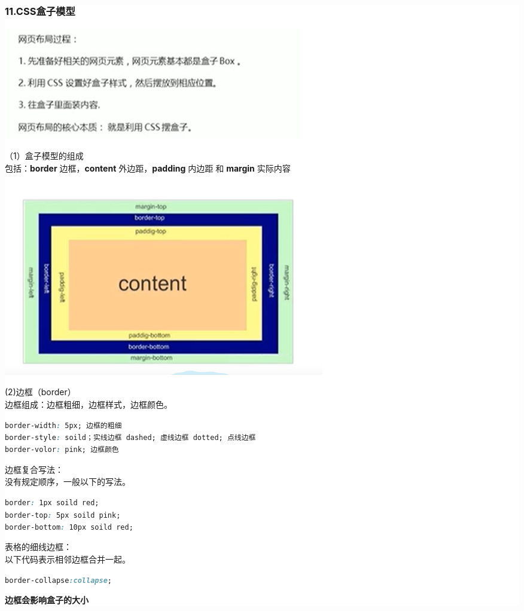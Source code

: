 ### 11.CSS盒子模型
![](./img/20.png)

（1）盒子模型的组成 <br />
包括：<strong>border</strong> 边框，<strong>content</strong> 外边距，<strong>padding</strong> 内边距 和 <strong>margin</strong> 实际内容 <br />

![](./img/21.png)

(2)边框（border） <br />
边框组成：边框粗细，边框样式，边框颜色。

```css
border-width: 5px; 边框的粗细
border-style: soild；实线边框 dashed; 虚线边框 dotted; 点线边框
border-volor: pink; 边框颜色
```
边框复合写法：<br />
没有规定顺序，一般以下的写法。
```css
border: 1px soild red;
border-top: 5px soild pink;
border-bottom: 10px soild red;
```
表格的细线边框：<br />
以下代码表示相邻边框合并一起。
```css
border-collapse:collapse;
```
<strong>边框会影响盒子的大小</strong>
